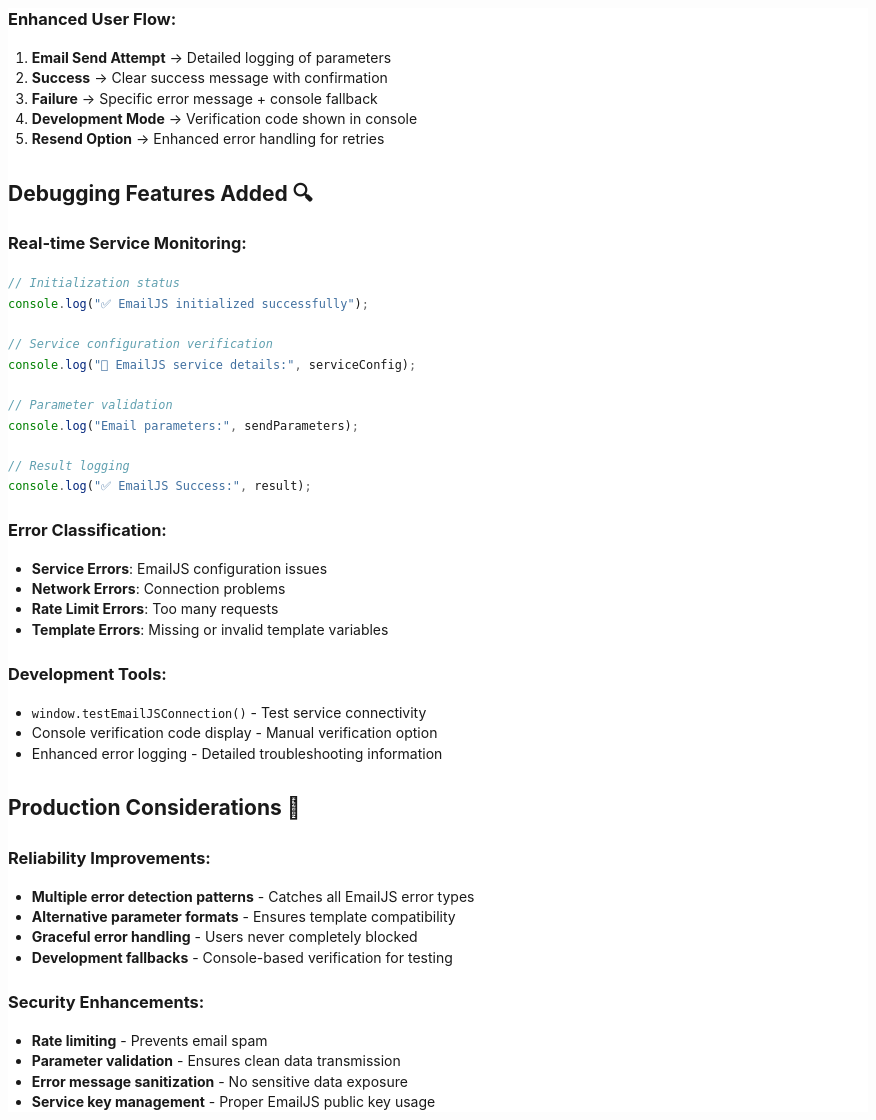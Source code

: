 ### **Enhanced User Flow**:
1. **Email Send Attempt** → Detailed logging of parameters
2. **Success** → Clear success message with confirmation
3. **Failure** → Specific error message + console fallback
4. **Development Mode** → Verification code shown in console
5. **Resend Option** → Enhanced error handling for retries

## Debugging Features Added 🔍

### **Real-time Service Monitoring**:
```javascript
// Initialization status
console.log("✅ EmailJS initialized successfully");

// Service configuration verification  
console.log("📧 EmailJS service details:", serviceConfig);

// Parameter validation
console.log("Email parameters:", sendParameters);

// Result logging
console.log("✅ EmailJS Success:", result);
```

### **Error Classification**:
- **Service Errors**: EmailJS configuration issues
- **Network Errors**: Connection problems
- **Rate Limit Errors**: Too many requests
- **Template Errors**: Missing or invalid template variables

### **Development Tools**:
- `window.testEmailJSConnection()` - Test service connectivity
- Console verification code display - Manual verification option
- Enhanced error logging - Detailed troubleshooting information

## Production Considerations 🚀

### **Reliability Improvements**:
- **Multiple error detection patterns** - Catches all EmailJS error types
- **Alternative parameter formats** - Ensures template compatibility
- **Graceful error handling** - Users never completely blocked
- **Development fallbacks** - Console-based verification for testing

### **Security Enhancements**:
- **Rate limiting** - Prevents email spam
- **Parameter validation** - Ensures clean data transmission  
- **Error message sanitization** - No sensitive data exposure
- **Service key management** - Proper EmailJS public key usage
